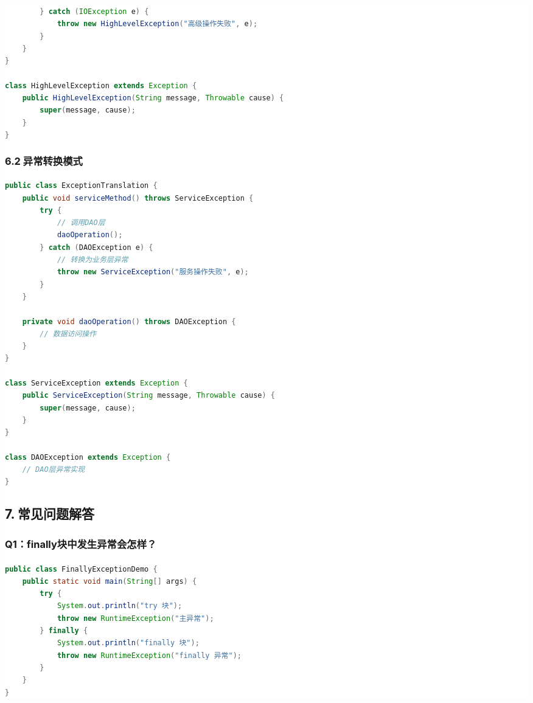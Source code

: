 ```java
        } catch (IOException e) {
            throw new HighLevelException("高级操作失败", e);
        }
    }
}

class HighLevelException extends Exception {
    public HighLevelException(String message, Throwable cause) {
        super(message, cause);
    }
}
```

### 6.2 异常转换模式

```java
public class ExceptionTranslation {
    public void serviceMethod() throws ServiceException {
        try {
            // 调用DAO层
            daoOperation();
        } catch (DAOException e) {
            // 转换为业务层异常
            throw new ServiceException("服务操作失败", e);
        }
    }
    
    private void daoOperation() throws DAOException {
        // 数据访问操作
    }
}

class ServiceException extends Exception {
    public ServiceException(String message, Throwable cause) {
        super(message, cause);
    }
}

class DAOException extends Exception {
    // DAO层异常实现
}
```

## 7. 常见问题解答

### Q1：finally块中发生异常会怎样？

```java
public class FinallyExceptionDemo {
    public static void main(String[] args) {
        try {
            System.out.println("try 块");
            throw new RuntimeException("主异常");
        } finally {
            System.out.println("finally 块");
            throw new RuntimeException("finally 异常");
        }
    }
}
```
